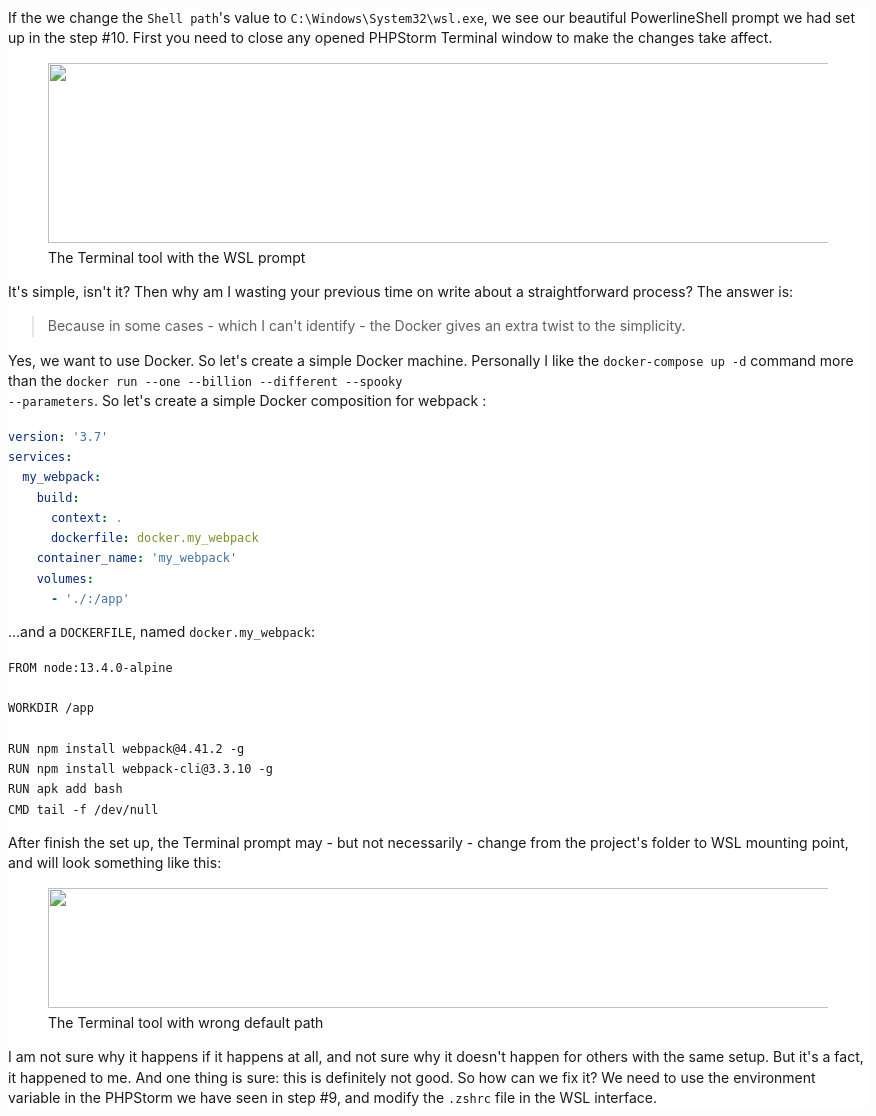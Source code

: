 If the we change the <code>Shell path</code>'s value to <code>C:\Windows\System32\wsl.exe</code>, we see our beautiful PowerlineShell prompt we had
set up in the step #10. First you need to close any opened PHPStorm Terminal window to make the changes take affect.

<figure class="a-illustration">
    <img class="a-illustration__image" src="/assets/img/post-illustration-placeholder.png" data-src="/assets/img/blog/2020/wsl/setup-wsl2-with-docker/phpstorm-3.png" width="800" height="180">
    <figcaption class="a-illustration__caption">The Terminal tool with the WSL prompt</figcaption>
</figure>

It's simple, isn't it? Then why am I wasting your previous time on write about a straightforward process? The answer is:

> Because in some cases - which I can't identify - the Docker gives an extra twist to the simplicity.

Yes, we want to use Docker. So let's create a simple Docker machine. Personally I like the <code>docker-compose up -d</code> command more than the
<code>docker run --one --billion --different --spooky --parameters</code>. So let's create a simple Docker composition for webpack :

```yaml
version: '3.7'
services:
  my_webpack:
    build:
      context: .
      dockerfile: docker.my_webpack
    container_name: 'my_webpack'
    volumes:
      - './:/app'
```

...and a <code>DOCKERFILE</code>, named <code>docker.my_webpack</code>:

```docker
FROM node:13.4.0-alpine

WORKDIR /app

RUN npm install webpack@4.41.2 -g
RUN npm install webpack-cli@3.3.10 -g
RUN apk add bash
CMD tail -f /dev/null
```

After finish the set up, the Terminal prompt may - but not necessarily - change from the project's folder to WSL mounting point, and will look something like this:

<figure class="a-illustration">
    <img class="a-illustration__image" src="/assets/img/post-illustration-placeholder.png" data-src="/assets/img/blog/2020/wsl/setup-wsl2-with-docker/phpstorm-4.png" width="800" height="120">
    <figcaption class="a-illustration__caption">The Terminal tool with wrong default path</figcaption>
</figure>

I am not sure why it happens if it happens at all, and not sure why it doesn't happen for others with the same setup. But it's a fact, it happened to me.
And one thing is sure: this is definitely not good. So how can we fix it? We need to use the environment variable in the PHPStorm we have seen
in step #9, and modify the <code>.zshrc</code> file in the WSL interface.
